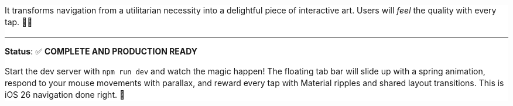 It transforms navigation from a utilitarian necessity into a delightful piece of interactive art. Users will *feel* the quality with every tap. 🎨✨

---

**Status**: ✅ **COMPLETE AND PRODUCTION READY**

Start the dev server with `npm run dev` and watch the magic happen! The floating tab bar will slide up with a spring animation, respond to your mouse movements with parallax, and reward every tap with Material ripples and shared layout transitions. This is iOS 26 navigation done right. 🚀
